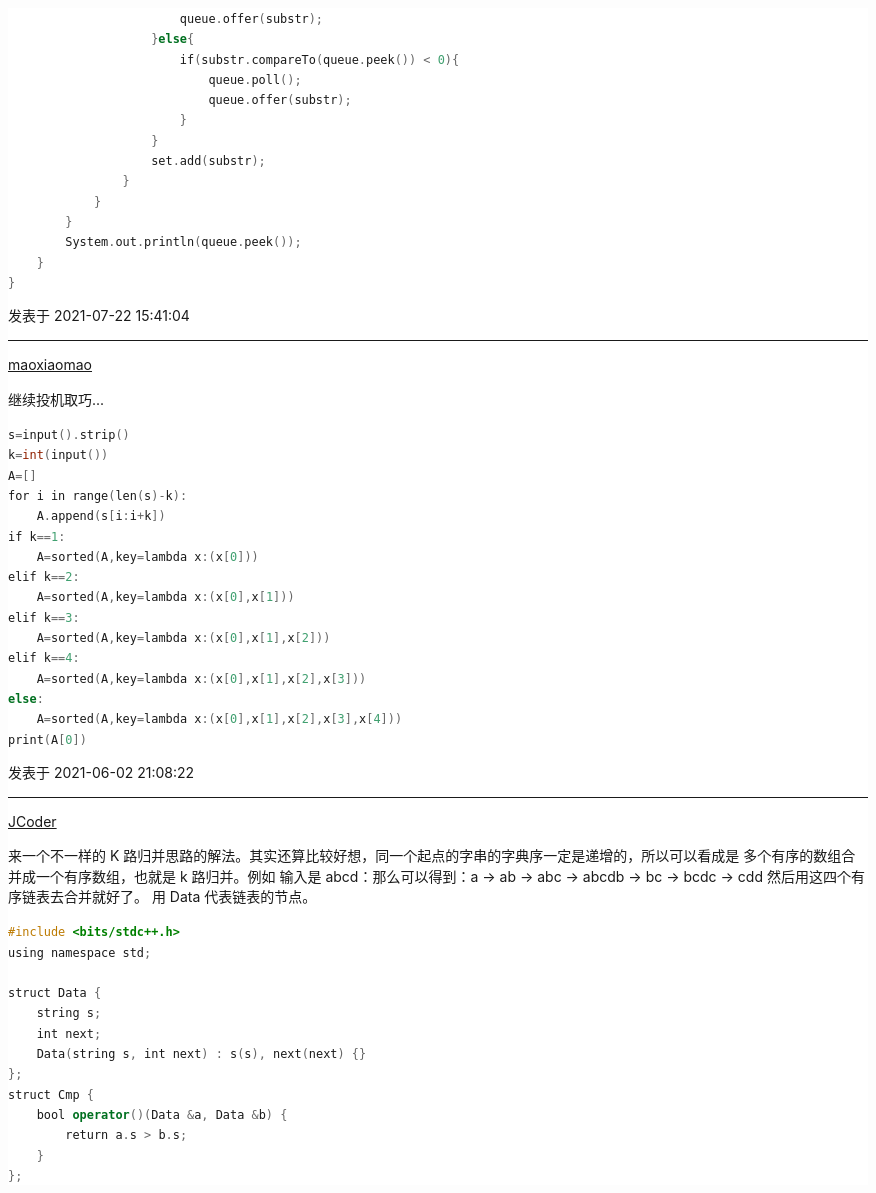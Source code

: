 ```cpp
                        queue.offer(substr);
                    }else{
                        if(substr.compareTo(queue.peek()) < 0){
                            queue.poll();
                            queue.offer(substr);
                        }
                    }
                    set.add(substr);
                }
            }
        }
        System.out.println(queue.peek());
    }
}
```

发表于 2021-07-22 15:41:04

* * *

[maoxiaomao](https://www.nowcoder.com/profile/230303195)

继续投机取巧...

```cpp
s=input().strip()
k=int(input())
A=[]
for i in range(len(s)-k):
    A.append(s[i:i+k])
if k==1:
    A=sorted(A,key=lambda x:(x[0]))
elif k==2:
    A=sorted(A,key=lambda x:(x[0],x[1]))
elif k==3:
    A=sorted(A,key=lambda x:(x[0],x[1],x[2]))
elif k==4:
    A=sorted(A,key=lambda x:(x[0],x[1],x[2],x[3]))
else:
    A=sorted(A,key=lambda x:(x[0],x[1],x[2],x[3],x[4]))
print(A[0])
```

发表于 2021-06-02 21:08:22

* * *

[JCoder](https://www.nowcoder.com/profile/1405380)

来一个不一样的 K 路归并思路的解法。其实还算比较好想，同一个起点的字串的字典序一定是递增的，所以可以看成是 多个有序的数组合并成一个有序数组，也就是 k 路归并。例如 输入是 abcd：那么可以得到：a -> ab -> abc -> abcdb -> bc -> bcdc -> cdd 然后用这四个有序链表去合并就好了。
用 Data 代表链表的节点。

```cpp
#include <bits/stdc++.h>
using namespace std;

struct Data {
    string s;
    int next;
    Data(string s, int next) : s(s), next(next) {}
};
struct Cmp {
    bool operator()(Data &a, Data &b) {
        return a.s > b.s;
    }
};

```